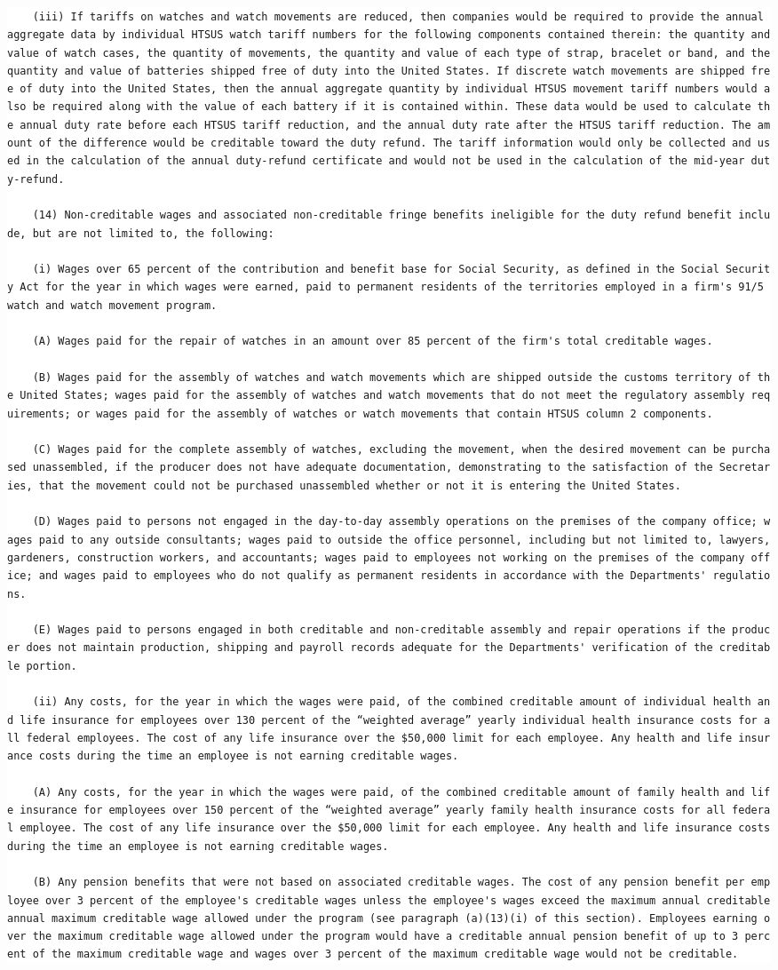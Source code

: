         (iii) If tariffs on watches and watch movements are reduced, then companies would be required to provide the annual aggregate data by individual HTSUS watch tariff numbers for the following components contained therein: the quantity and value of watch cases, the quantity of movements, the quantity and value of each type of strap, bracelet or band, and the quantity and value of batteries shipped free of duty into the United States. If discrete watch movements are shipped free of duty into the United States, then the annual aggregate quantity by individual HTSUS movement tariff numbers would also be required along with the value of each battery if it is contained within. These data would be used to calculate the annual duty rate before each HTSUS tariff reduction, and the annual duty rate after the HTSUS tariff reduction. The amount of the difference would be creditable toward the duty refund. The tariff information would only be collected and used in the calculation of the annual duty-refund certificate and would not be used in the calculation of the mid-year duty-refund.

        (14) Non-creditable wages and associated non-creditable fringe benefits ineligible for the duty refund benefit include, but are not limited to, the following:

        (i) Wages over 65 percent of the contribution and benefit base for Social Security, as defined in the Social Security Act for the year in which wages were earned, paid to permanent residents of the territories employed in a firm's 91/5 watch and watch movement program.

        (A) Wages paid for the repair of watches in an amount over 85 percent of the firm's total creditable wages.

        (B) Wages paid for the assembly of watches and watch movements which are shipped outside the customs territory of the United States; wages paid for the assembly of watches and watch movements that do not meet the regulatory assembly requirements; or wages paid for the assembly of watches or watch movements that contain HTSUS column 2 components.

        (C) Wages paid for the complete assembly of watches, excluding the movement, when the desired movement can be purchased unassembled, if the producer does not have adequate documentation, demonstrating to the satisfaction of the Secretaries, that the movement could not be purchased unassembled whether or not it is entering the United States.

        (D) Wages paid to persons not engaged in the day-to-day assembly operations on the premises of the company office; wages paid to any outside consultants; wages paid to outside the office personnel, including but not limited to, lawyers, gardeners, construction workers, and accountants; wages paid to employees not working on the premises of the company office; and wages paid to employees who do not qualify as permanent residents in accordance with the Departments' regulations.

        (E) Wages paid to persons engaged in both creditable and non-creditable assembly and repair operations if the producer does not maintain production, shipping and payroll records adequate for the Departments' verification of the creditable portion.

        (ii) Any costs, for the year in which the wages were paid, of the combined creditable amount of individual health and life insurance for employees over 130 percent of the “weighted average” yearly individual health insurance costs for all federal employees. The cost of any life insurance over the $50,000 limit for each employee. Any health and life insurance costs during the time an employee is not earning creditable wages.

        (A) Any costs, for the year in which the wages were paid, of the combined creditable amount of family health and life insurance for employees over 150 percent of the “weighted average” yearly family health insurance costs for all federal employee. The cost of any life insurance over the $50,000 limit for each employee. Any health and life insurance costs during the time an employee is not earning creditable wages.

        (B) Any pension benefits that were not based on associated creditable wages. The cost of any pension benefit per employee over 3 percent of the employee's creditable wages unless the employee's wages exceed the maximum annual creditable annual maximum creditable wage allowed under the program (see paragraph (a)(13)(i) of this section). Employees earning over the maximum creditable wage allowed under the program would have a creditable annual pension benefit of up to 3 percent of the maximum creditable wage and wages over 3 percent of the maximum creditable wage would not be creditable.
